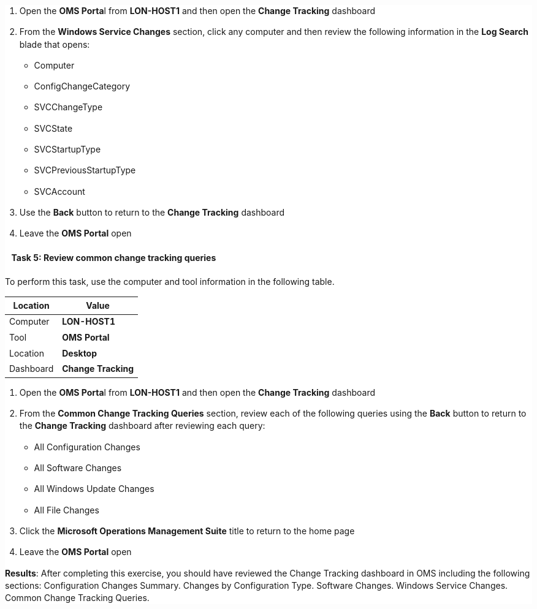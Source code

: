 1.  Open the **OMS Porta**l from **LON-HOST1** and then open the **Change
    Tracking** dashboard

2.  From the **Windows Service Changes** section, click any computer and then
    review the following information in the **Log Search** blade that opens:

    -   Computer

    -   ConfigChangeCategory

    -   SVCChangeType

    -   SVCState

    -   SVCStartupType

    -   SVCPreviousStartupType

    -   SVCAccount

3.  Use the **Back** button to return to the **Change Tracking** dashboard

4.  Leave the **OMS Portal** open

####   Task 5: Review common change tracking queries

To perform this task, use the computer and tool information in the following
table.

| Location  | Value               |
|-----------|---------------------|
| Computer  | **LON-HOST1**       |
| Tool      | **OMS Portal**      |
| Location  | **Desktop**         |
| Dashboard | **Change Tracking** |

1.  Open the **OMS Porta**l from **LON-HOST1** and then open the **Change
    Tracking** dashboard

2.  From the **Common Change Tracking Queries** section, review each of the
    following queries using the **Back** button to return to the **Change
    Tracking** dashboard after reviewing each query:

    -   All Configuration Changes

    -   All Software Changes

    -   All Windows Update Changes

    -   All File Changes

3.  Click the **Microsoft Operations Management Suite** title to return to the
    home page

4.  Leave the **OMS Portal** open

**Results**: After completing this exercise, you should have reviewed the Change
Tracking dashboard in OMS including the following sections: Configuration
Changes Summary. Changes by Configuration Type. Software Changes. Windows
Service Changes. Common Change Tracking Queries.
